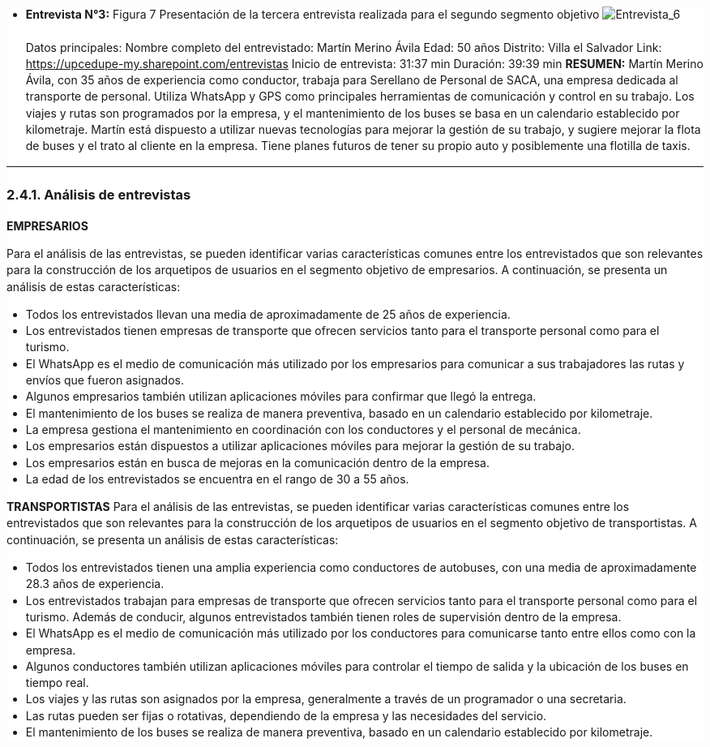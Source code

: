 - **Entrevista N°3:**
  Figura 7
  Presentación de la tercera entrevista realizada para el segundo segmento objetivo
  ![Entrevista_6](/assets/chapter02/interview-6.png) <br><br>
  Datos principales:
  Nombre completo del entrevistado: Martín Merino Ávila
  Edad: 50 años
  Distrito: Villa el Salvador
  Link: https://upcedupe-my.sharepoint.com/entrevistas
  Inicio de entrevista: 31:37 min
  Duración: 39:39 min
  **RESUMEN:**
  Martín Merino Ávila, con 35 años de experiencia como conductor, trabaja para Serellano de Personal de SACA, una empresa dedicada al transporte de personal. Utiliza WhatsApp y GPS como principales herramientas de comunicación y control en su trabajo. Los viajes y rutas son programados por la empresa, y el mantenimiento de los buses se basa en un calendario establecido por kilometraje. Martín está dispuesto a utilizar nuevas tecnologías para mejorar la gestión de su trabajo, y sugiere mejorar la flota de buses y el trato al cliente en la empresa. Tiene planes futuros de tener su propio auto y posiblemente una flotilla de taxis.

---

### 2.4.1. Análisis de entrevistas

**EMPRESARIOS**

Para el análisis de las entrevistas, se pueden identificar varias características comunes entre los entrevistados que son relevantes para la construcción de los arquetipos de usuarios en el segmento objetivo de empresarios. A continuación, se presenta un análisis de estas características:

- Todos los entrevistados llevan una media de aproximadamente de 25 años de experiencia.
- Los entrevistados tienen empresas de transporte que ofrecen servicios tanto para el transporte personal como para el turismo.
- El WhatsApp es el medio de comunicación más utilizado por los empresarios para comunicar a sus trabajadores las rutas y envíos que fueron asignados.
- Algunos empresarios también utilizan aplicaciones móviles para confirmar que llegó la entrega.
- El mantenimiento de los buses se realiza de manera preventiva, basado en un calendario establecido por kilometraje.
- La empresa gestiona el mantenimiento en coordinación con los conductores y el personal de mecánica.
- Los empresarios están dispuestos a utilizar aplicaciones móviles para mejorar la gestión de su trabajo.
- Los empresarios están en busca de mejoras en la comunicación dentro de la empresa.
- La edad de los entrevistados se encuentra en el rango de 30 a 55 años.

**TRANSPORTISTAS**
Para el análisis de las entrevistas, se pueden identificar varias características comunes entre los entrevistados que son relevantes para la construcción de los arquetipos de usuarios en el segmento objetivo de transportistas. A continuación, se presenta un análisis de estas características:

- Todos los entrevistados tienen una amplia experiencia como conductores de autobuses, con una media de aproximadamente 28.3 años de experiencia.
- Los entrevistados trabajan para empresas de transporte que ofrecen servicios tanto para el transporte personal como para el turismo.
  Además de conducir, algunos entrevistados también tienen roles de supervisión dentro de la empresa.
- El WhatsApp es el medio de comunicación más utilizado por los conductores para comunicarse tanto entre ellos como con la empresa.
- Algunos conductores también utilizan aplicaciones móviles para controlar el tiempo de salida y la ubicación de los buses en tiempo real.
- Los viajes y las rutas son asignados por la empresa, generalmente a través de un programador o una secretaria.
- Las rutas pueden ser fijas o rotativas, dependiendo de la empresa y las necesidades del servicio.
- El mantenimiento de los buses se realiza de manera preventiva, basado en un calendario establecido por kilometraje.